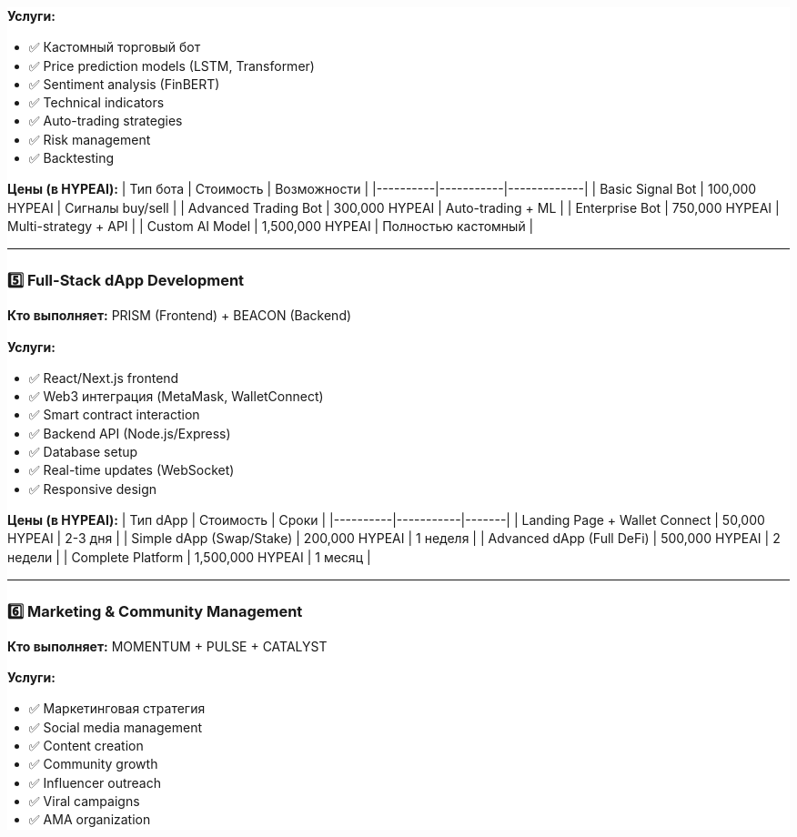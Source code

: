 **Услуги:**
- ✅ Кастомный торговый бот
- ✅ Price prediction models (LSTM, Transformer)
- ✅ Sentiment analysis (FinBERT)
- ✅ Technical indicators
- ✅ Auto-trading strategies
- ✅ Risk management
- ✅ Backtesting

**Цены (в HYPEAI):**
| Тип бота | Стоимость | Возможности |
|----------|-----------|-------------|
| Basic Signal Bot | 100,000 HYPEAI | Сигналы buy/sell |
| Advanced Trading Bot | 300,000 HYPEAI | Auto-trading + ML |
| Enterprise Bot | 750,000 HYPEAI | Multi-strategy + API |
| Custom AI Model | 1,500,000 HYPEAI | Полностью кастомный |

---

### 5️⃣ Full-Stack dApp Development
**Кто выполняет:** PRISM (Frontend) + BEACON (Backend)

**Услуги:**
- ✅ React/Next.js frontend
- ✅ Web3 интеграция (MetaMask, WalletConnect)
- ✅ Smart contract interaction
- ✅ Backend API (Node.js/Express)
- ✅ Database setup
- ✅ Real-time updates (WebSocket)
- ✅ Responsive design

**Цены (в HYPEAI):**
| Тип dApp | Стоимость | Сроки |
|----------|-----------|-------|
| Landing Page + Wallet Connect | 50,000 HYPEAI | 2-3 дня |
| Simple dApp (Swap/Stake) | 200,000 HYPEAI | 1 неделя |
| Advanced dApp (Full DeFi) | 500,000 HYPEAI | 2 недели |
| Complete Platform | 1,500,000 HYPEAI | 1 месяц |

---

### 6️⃣ Marketing & Community Management
**Кто выполняет:** MOMENTUM + PULSE + CATALYST

**Услуги:**
- ✅ Маркетинговая стратегия
- ✅ Social media management
- ✅ Content creation
- ✅ Community growth
- ✅ Influencer outreach
- ✅ Viral campaigns
- ✅ AMA organization
